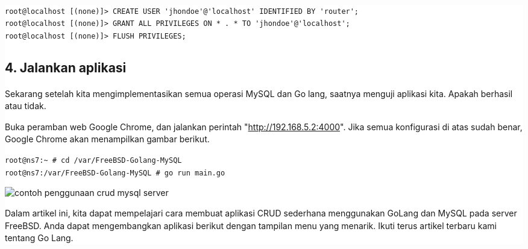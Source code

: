 ```console
root@localhost [(none)]> CREATE USER 'jhondoe'@'localhost' IDENTIFIED BY 'router';
root@localhost [(none)]> GRANT ALL PRIVILEGES ON * . * TO 'jhondoe'@'localhost';
root@localhost [(none)]> FLUSH PRIVILEGES;
```

## 4. Jalankan aplikasi
Sekarang setelah kita mengimplementasikan semua operasi MySQL dan Go lang, saatnya menguji aplikasi kita. Apakah berhasil atau tidak.

Buka peramban web Google Chrome, dan jalankan perintah "http://192.168.5.2:4000". Jika semua konfigurasi di atas sudah benar, Google Chrome akan menampilkan gambar berikut.

```console
root@ns7:~ # cd /var/FreeBSD-Golang-MySQL
root@ns7:/var/FreeBSD-Golang-MySQL # go run main.go
```

![contoh penggunaan crud mysql server](https://gitea.com/UnixBSDShell/Web-Static-With-Ruby-Jekyll-Site-NetBSD/raw/branch/main/images/Contoh%20penggunaan%20Crud%20MysQL.jpg)


Dalam artikel ini, kita dapat mempelajari cara membuat aplikasi CRUD sederhana menggunakan GoLang dan MySQL pada server FreeBSD. Anda dapat mengembangkan aplikasi berikut dengan tampilan menu yang menarik. Ikuti terus artikel terbaru kami tentang Go Lang.
